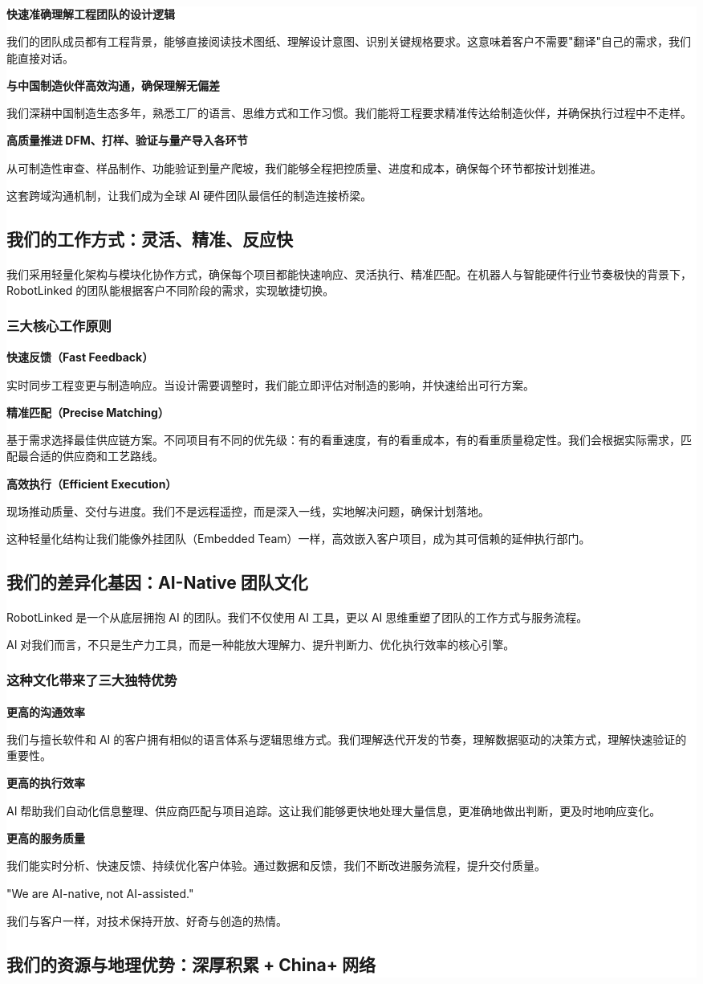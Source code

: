 **快速准确理解工程团队的设计逻辑**

我们的团队成员都有工程背景，能够直接阅读技术图纸、理解设计意图、识别关键规格要求。这意味着客户不需要"翻译"自己的需求，我们能直接对话。

**与中国制造伙伴高效沟通，确保理解无偏差**

我们深耕中国制造生态多年，熟悉工厂的语言、思维方式和工作习惯。我们能将工程要求精准传达给制造伙伴，并确保执行过程中不走样。

**高质量推进 DFM、打样、验证与量产导入各环节**

从可制造性审查、样品制作、功能验证到量产爬坡，我们能够全程把控质量、进度和成本，确保每个环节都按计划推进。

这套跨域沟通机制，让我们成为全球 AI 硬件团队最信任的制造连接桥梁。

## 我们的工作方式：灵活、精准、反应快

我们采用轻量化架构与模块化协作方式，确保每个项目都能快速响应、灵活执行、精准匹配。在机器人与智能硬件行业节奏极快的背景下，RobotLinked 的团队能根据客户不同阶段的需求，实现敏捷切换。

### 三大核心工作原则

**快速反馈（Fast Feedback）**

实时同步工程变更与制造响应。当设计需要调整时，我们能立即评估对制造的影响，并快速给出可行方案。

**精准匹配（Precise Matching）**

基于需求选择最佳供应链方案。不同项目有不同的优先级：有的看重速度，有的看重成本，有的看重质量稳定性。我们会根据实际需求，匹配最合适的供应商和工艺路线。

**高效执行（Efficient Execution）**

现场推动质量、交付与进度。我们不是远程遥控，而是深入一线，实地解决问题，确保计划落地。

这种轻量化结构让我们能像外挂团队（Embedded Team）一样，高效嵌入客户项目，成为其可信赖的延伸执行部门。

## 我们的差异化基因：AI-Native 团队文化

RobotLinked 是一个从底层拥抱 AI 的团队。我们不仅使用 AI 工具，更以 AI 思维重塑了团队的工作方式与服务流程。

AI 对我们而言，不只是生产力工具，而是一种能放大理解力、提升判断力、优化执行效率的核心引擎。

### 这种文化带来了三大独特优势

**更高的沟通效率**

我们与擅长软件和 AI 的客户拥有相似的语言体系与逻辑思维方式。我们理解迭代开发的节奏，理解数据驱动的决策方式，理解快速验证的重要性。

**更高的执行效率**

AI 帮助我们自动化信息整理、供应商匹配与项目追踪。这让我们能够更快地处理大量信息，更准确地做出判断，更及时地响应变化。

**更高的服务质量**

我们能实时分析、快速反馈、持续优化客户体验。通过数据和反馈，我们不断改进服务流程，提升交付质量。

"We are AI-native, not AI-assisted."

我们与客户一样，对技术保持开放、好奇与创造的热情。

## 我们的资源与地理优势：深厚积累 + China+ 网络
